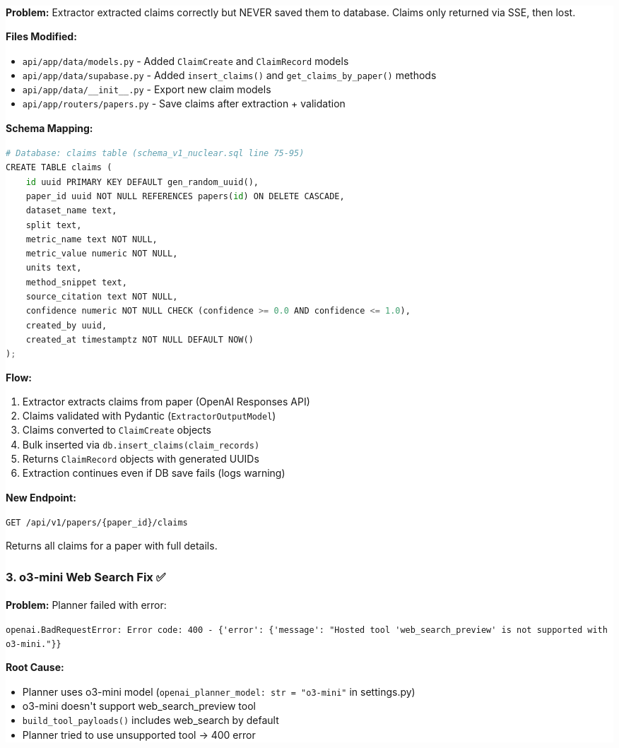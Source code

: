 **Problem:** Extractor extracted claims correctly but NEVER saved them to database. Claims only returned via SSE, then lost.

**Files Modified:**
- `api/app/data/models.py` - Added `ClaimCreate` and `ClaimRecord` models
- `api/app/data/supabase.py` - Added `insert_claims()` and `get_claims_by_paper()` methods
- `api/app/data/__init__.py` - Export new claim models
- `api/app/routers/papers.py` - Save claims after extraction + validation

**Schema Mapping:**
```python
# Database: claims table (schema_v1_nuclear.sql line 75-95)
CREATE TABLE claims (
    id uuid PRIMARY KEY DEFAULT gen_random_uuid(),
    paper_id uuid NOT NULL REFERENCES papers(id) ON DELETE CASCADE,
    dataset_name text,
    split text,
    metric_name text NOT NULL,
    metric_value numeric NOT NULL,
    units text,
    method_snippet text,
    source_citation text NOT NULL,
    confidence numeric NOT NULL CHECK (confidence >= 0.0 AND confidence <= 1.0),
    created_by uuid,
    created_at timestamptz NOT NULL DEFAULT NOW()
);
```

**Flow:**
1. Extractor extracts claims from paper (OpenAI Responses API)
2. Claims validated with Pydantic (`ExtractorOutputModel`)
3. Claims converted to `ClaimCreate` objects
4. Bulk inserted via `db.insert_claims(claim_records)`
5. Returns `ClaimRecord` objects with generated UUIDs
6. Extraction continues even if DB save fails (logs warning)

**New Endpoint:**
```
GET /api/v1/papers/{paper_id}/claims
```
Returns all claims for a paper with full details.

### 3. o3-mini Web Search Fix ✅

**Problem:** Planner failed with error:
```
openai.BadRequestError: Error code: 400 - {'error': {'message': "Hosted tool 'web_search_preview' is not supported with o3-mini."}}
```

**Root Cause:**
- Planner uses o3-mini model (`openai_planner_model: str = "o3-mini"` in settings.py)
- o3-mini doesn't support web_search_preview tool
- `build_tool_payloads()` includes web_search by default
- Planner tried to use unsupported tool → 400 error
